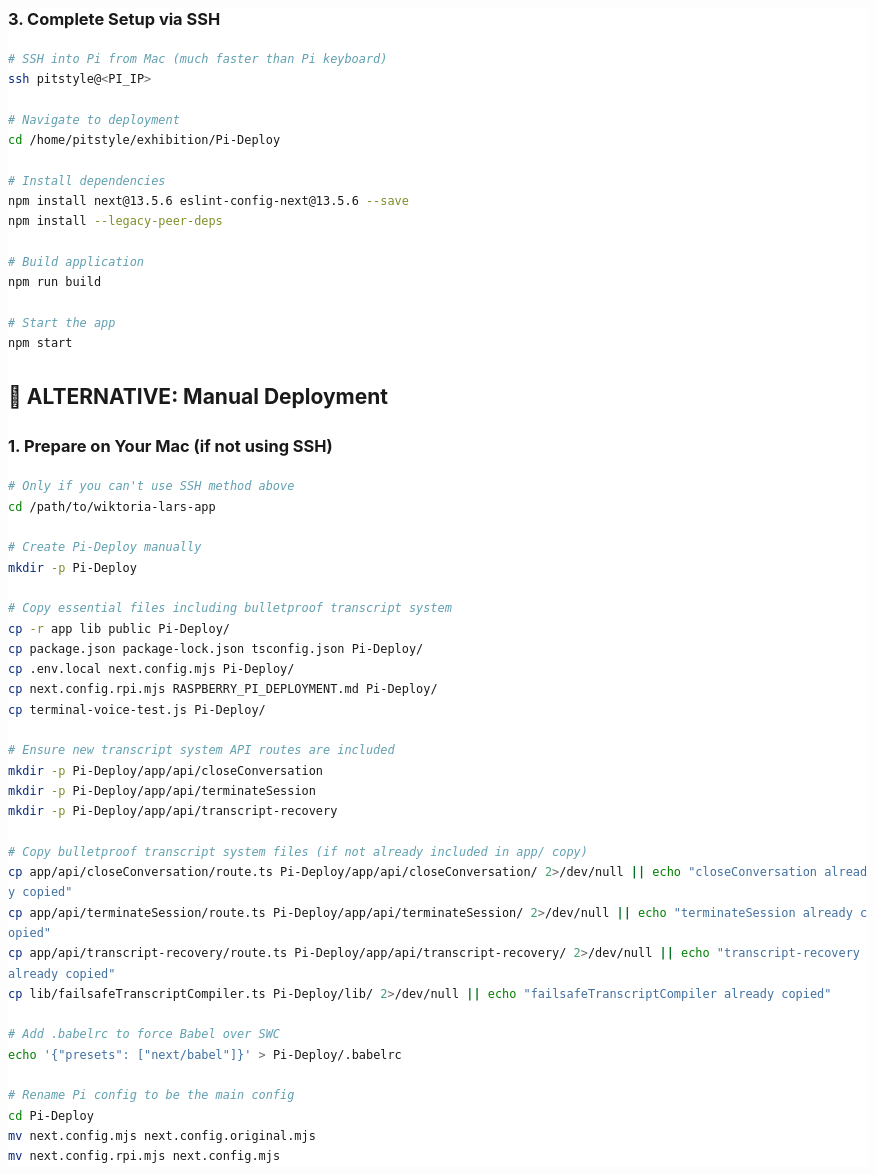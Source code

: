 ### 3. Complete Setup via SSH

```bash
# SSH into Pi from Mac (much faster than Pi keyboard)
ssh pitstyle@<PI_IP>

# Navigate to deployment
cd /home/pitstyle/exhibition/Pi-Deploy

# Install dependencies  
npm install next@13.5.6 eslint-config-next@13.5.6 --save
npm install --legacy-peer-deps

# Build application
npm run build

# Start the app
npm start
```

## 🔧 ALTERNATIVE: Manual Deployment

### 1. Prepare on Your Mac (if not using SSH)

```bash
# Only if you can't use SSH method above
cd /path/to/wiktoria-lars-app

# Create Pi-Deploy manually
mkdir -p Pi-Deploy

# Copy essential files including bulletproof transcript system
cp -r app lib public Pi-Deploy/
cp package.json package-lock.json tsconfig.json Pi-Deploy/
cp .env.local next.config.mjs Pi-Deploy/
cp next.config.rpi.mjs RASPBERRY_PI_DEPLOYMENT.md Pi-Deploy/
cp terminal-voice-test.js Pi-Deploy/

# Ensure new transcript system API routes are included
mkdir -p Pi-Deploy/app/api/closeConversation
mkdir -p Pi-Deploy/app/api/terminateSession
mkdir -p Pi-Deploy/app/api/transcript-recovery

# Copy bulletproof transcript system files (if not already included in app/ copy)
cp app/api/closeConversation/route.ts Pi-Deploy/app/api/closeConversation/ 2>/dev/null || echo "closeConversation already copied"
cp app/api/terminateSession/route.ts Pi-Deploy/app/api/terminateSession/ 2>/dev/null || echo "terminateSession already copied"
cp app/api/transcript-recovery/route.ts Pi-Deploy/app/api/transcript-recovery/ 2>/dev/null || echo "transcript-recovery already copied"
cp lib/failsafeTranscriptCompiler.ts Pi-Deploy/lib/ 2>/dev/null || echo "failsafeTranscriptCompiler already copied"

# Add .babelrc to force Babel over SWC
echo '{"presets": ["next/babel"]}' > Pi-Deploy/.babelrc

# Rename Pi config to be the main config
cd Pi-Deploy
mv next.config.mjs next.config.original.mjs
mv next.config.rpi.mjs next.config.mjs
```
